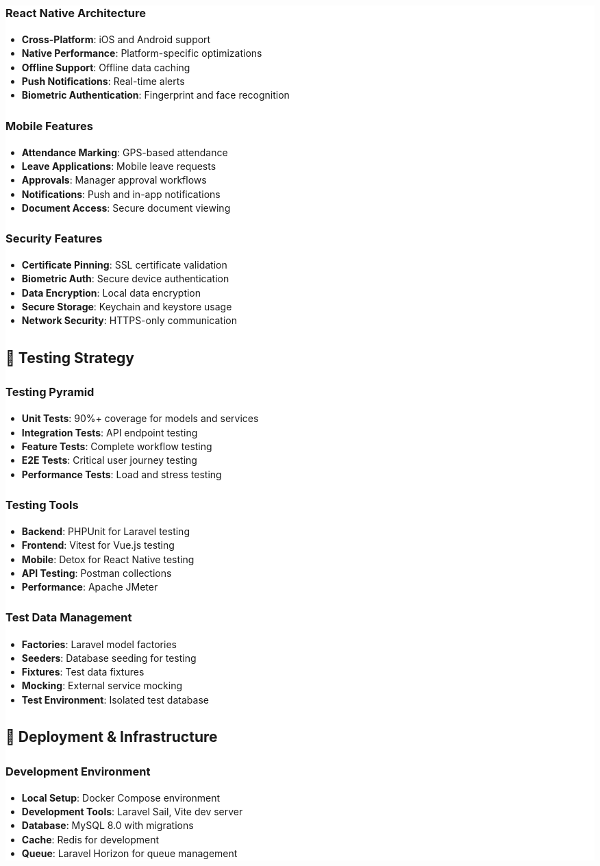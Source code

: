 ### React Native Architecture
- **Cross-Platform**: iOS and Android support
- **Native Performance**: Platform-specific optimizations
- **Offline Support**: Offline data caching
- **Push Notifications**: Real-time alerts
- **Biometric Authentication**: Fingerprint and face recognition

### Mobile Features
- **Attendance Marking**: GPS-based attendance
- **Leave Applications**: Mobile leave requests
- **Approvals**: Manager approval workflows
- **Notifications**: Push and in-app notifications
- **Document Access**: Secure document viewing

### Security Features
- **Certificate Pinning**: SSL certificate validation
- **Biometric Auth**: Secure device authentication
- **Data Encryption**: Local data encryption
- **Secure Storage**: Keychain and keystore usage
- **Network Security**: HTTPS-only communication

## 🧪 Testing Strategy

### Testing Pyramid
- **Unit Tests**: 90%+ coverage for models and services
- **Integration Tests**: API endpoint testing
- **Feature Tests**: Complete workflow testing
- **E2E Tests**: Critical user journey testing
- **Performance Tests**: Load and stress testing

### Testing Tools
- **Backend**: PHPUnit for Laravel testing
- **Frontend**: Vitest for Vue.js testing
- **Mobile**: Detox for React Native testing
- **API Testing**: Postman collections
- **Performance**: Apache JMeter

### Test Data Management
- **Factories**: Laravel model factories
- **Seeders**: Database seeding for testing
- **Fixtures**: Test data fixtures
- **Mocking**: External service mocking
- **Test Environment**: Isolated test database

## 🚀 Deployment & Infrastructure

### Development Environment
- **Local Setup**: Docker Compose environment
- **Development Tools**: Laravel Sail, Vite dev server
- **Database**: MySQL 8.0 with migrations
- **Cache**: Redis for development
- **Queue**: Laravel Horizon for queue management
